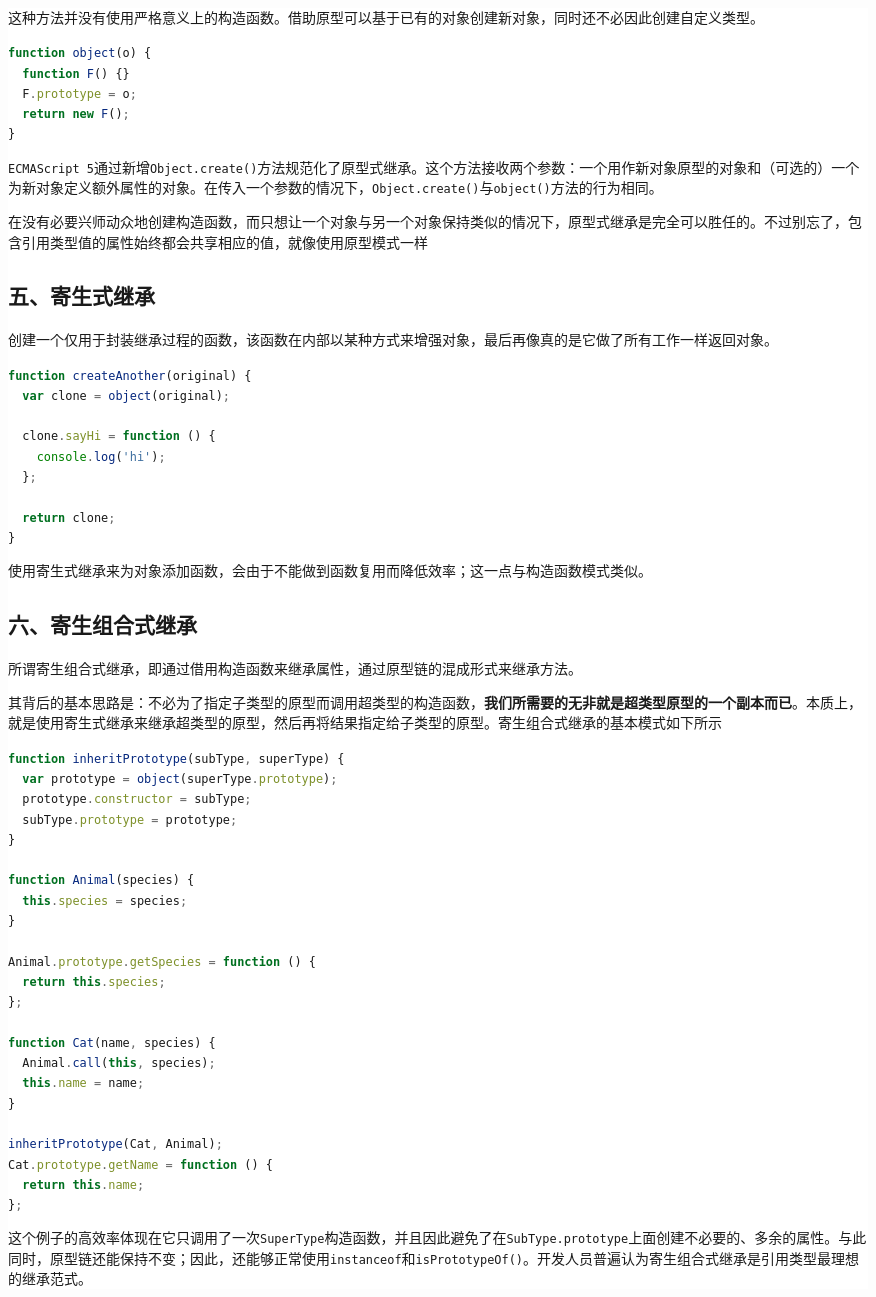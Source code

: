这种方法并没有使用严格意义上的构造函数。借助原型可以基于已有的对象创建新对象，同时还不必因此创建自定义类型。

```javascript
function object(o) {
  function F() {}
  F.prototype = o;
  return new F();
}
```

`ECMAScript 5`通过新增`Object.create()`方法规范化了原型式继承。这个方法接收两个参数：一个用作新对象原型的对象和（可选的）一个为新对象定义额外属性的对象。在传入一个参数的情况下，`Object.create()`与`object()`方法的行为相同。

在没有必要兴师动众地创建构造函数，而只想让一个对象与另一个对象保持类似的情况下，原型式继承是完全可以胜任的。不过别忘了，包含引用类型值的属性始终都会共享相应的值，就像使用原型模式一样

## 五、寄生式继承

创建一个仅用于封装继承过程的函数，该函数在内部以某种方式来增强对象，最后再像真的是它做了所有工作一样返回对象。

```javascript
function createAnother(original) {
  var clone = object(original);

  clone.sayHi = function () {
    console.log('hi');
  };

  return clone;
}
```

使用寄生式继承来为对象添加函数，会由于不能做到函数复用而降低效率；这一点与构造函数模式类似。

## 六、寄生组合式继承

所谓寄生组合式继承，即通过借用构造函数来继承属性，通过原型链的混成形式来继承方法。

其背后的基本思路是：不必为了指定子类型的原型而调用超类型的构造函数，**我们所需要的无非就是超类型原型的一个副本而已**。本质上，就是使用寄生式继承来继承超类型的原型，然后再将结果指定给子类型的原型。寄生组合式继承的基本模式如下所示

```javascript
function inheritPrototype(subType, superType) {
  var prototype = object(superType.prototype);
  prototype.constructor = subType;
  subType.prototype = prototype;
}

function Animal(species) {
  this.species = species;
}

Animal.prototype.getSpecies = function () {
  return this.species;
};

function Cat(name, species) {
  Animal.call(this, species);
  this.name = name;
}

inheritPrototype(Cat, Animal);
Cat.prototype.getName = function () {
  return this.name;
};
```

这个例子的高效率体现在它只调用了一次`SuperType`构造函数，并且因此避免了在`SubType.prototype`上面创建不必要的、多余的属性。与此同时，原型链还能保持不变；因此，还能够正常使用`instanceof`和`isPrototypeOf()`。开发人员普遍认为寄生组合式继承是引用类型最理想的继承范式。
